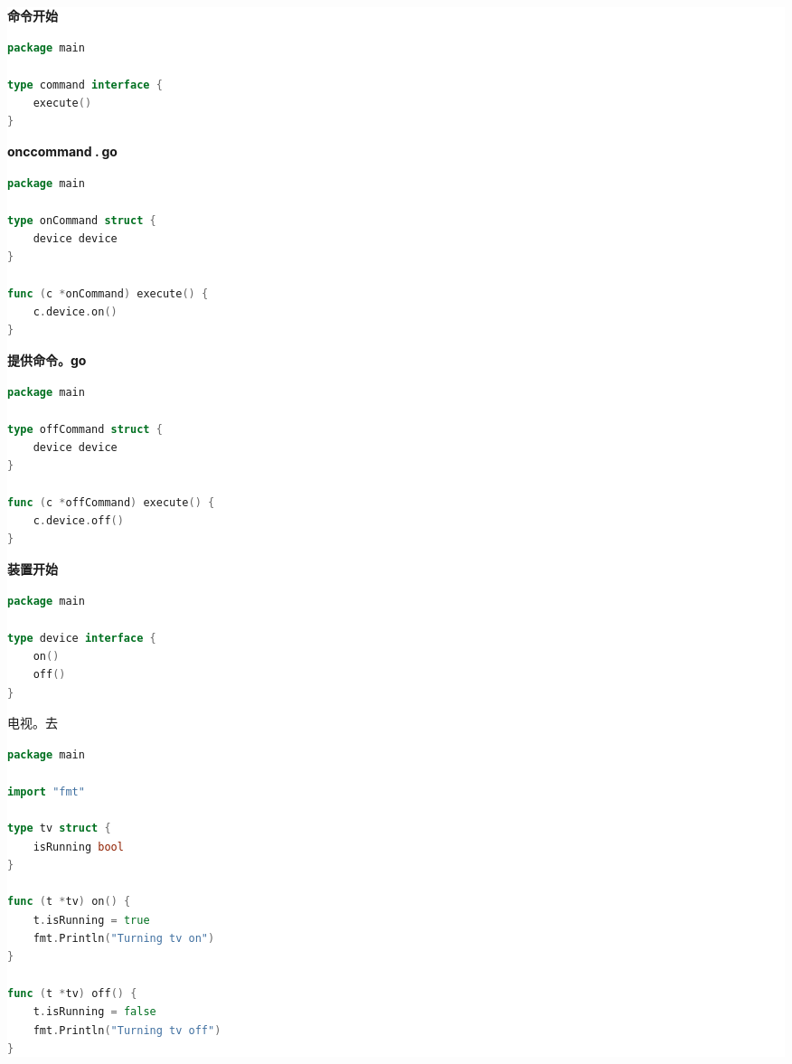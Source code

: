 **命令开始**

```go
package main

type command interface {
    execute()
}
```

**onccommand . go**

```go
package main

type onCommand struct {
    device device
}

func (c *onCommand) execute() {
    c.device.on()
}
```

**提供命令。go**

```go
package main

type offCommand struct {
    device device
}

func (c *offCommand) execute() {
    c.device.off()
}
```

**装置开始**

```go
package main

type device interface {
    on()
    off()
}
```

电视。去

```go
package main

import "fmt"

type tv struct {
    isRunning bool
}

func (t *tv) on() {
    t.isRunning = true
    fmt.Println("Turning tv on")
}

func (t *tv) off() {
    t.isRunning = false
    fmt.Println("Turning tv off")
}
```